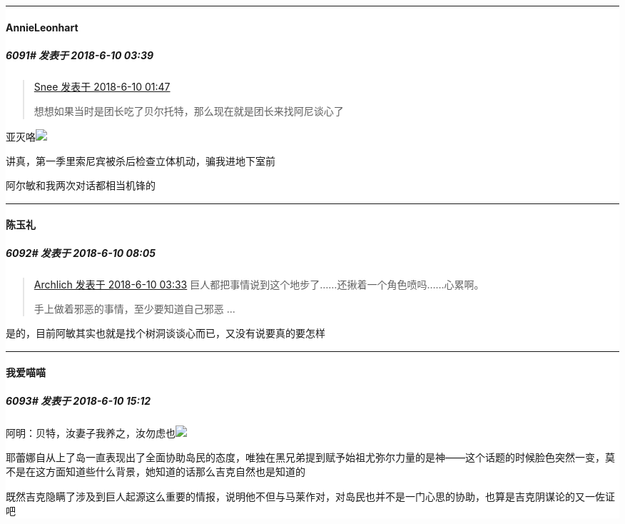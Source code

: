 



*****

####  AnnieLeonhart  
##### 6091#       发表于 2018-6-10 03:39



<blockquote><a href="httphttps://bbs.saraba1st.com/2b/forum.php?mod=redirect&amp;goto=findpost&amp;pid=39932516&amp;ptid=915143" target="_blank">Snee 发表于 2018-6-10 01:47</a>

想想如果当时是团长吃了贝尔托特，那么现在就是团长来找阿尼谈心了</blockquote>
亚灭咯<img src="https://static.saraba1st.com/image/smiley/face2017/022.png" referrerpolicy="no-referrer">


讲真，第一季里索尼宾被杀后检查立体机动，骗我进地下室前


阿尔敏和我两次对话都相当机锋的







*****

####  陈玉礼  
##### 6092#       发表于 2018-6-10 08:05



<blockquote><a href="httphttps://bbs.saraba1st.com/2b/forum.php?mod=redirect&amp;goto=findpost&amp;pid=39933170&amp;ptid=915143" target="_blank">Archlich 发表于 2018-6-10 03:33</a>
巨人都把事情说到这个地步了……还揪着一个角色喷吗……心累啊。


手上做着邪恶的事情，至少要知道自己邪恶 ...</blockquote>
是的，目前阿敏其实也就是找个树洞谈谈心而已，又没有说要真的要怎样







*****

####  我爱喵喵  
##### 6093#       发表于 2018-6-10 15:12




阿明：贝特，汝妻子我养之，汝勿虑也<img src="https://static.saraba1st.com/image/smiley/face2017/042.png" referrerpolicy="no-referrer">


耶蕾娜自从上了岛一直表现出了全面协助岛民的态度，唯独在黑兄弟提到赋予始祖尤弥尔力量的是神——这个话题的时候脸色突然一变，莫不是在这方面知道些什么背景，她知道的话那么吉克自然也是知道的


既然吉克隐瞒了涉及到巨人起源这么重要的情报，说明他不但与马莱作对，对岛民也并不是一门心思的协助，也算是吉克阴谋论的又一佐证吧

